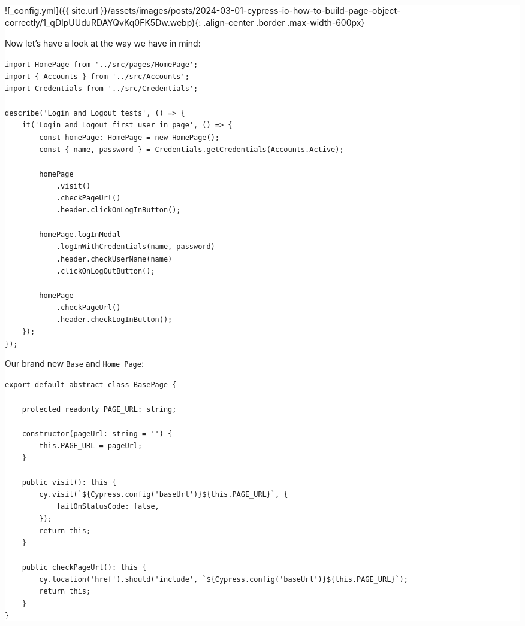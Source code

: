 ![_config.yml]({{ site.url }}/assets/images/posts/2024-03-01-cypress-io-how-to-build-page-object-correctly/1_qDIpUUduRDAYQvKq0FK5Dw.webp){: .align-center .border .max-width-600px}

Now let’s have a look at the way we have in mind:

```
import HomePage from '../src/pages/HomePage';
import { Accounts } from '../src/Accounts';
import Credentials from '../src/Credentials';

describe('Login and Logout tests', () => {
    it('Login and Logout first user in page', () => {
        const homePage: HomePage = new HomePage();
        const { name, password } = Credentials.getCredentials(Accounts.Active);

        homePage
            .visit()
            .checkPageUrl()
            .header.clickOnLogInButton();

        homePage.logInModal
            .logInWithCredentials(name, password)
            .header.checkUserName(name)
            .clickOnLogOutButton();

        homePage
            .checkPageUrl()
            .header.checkLogInButton();
    });
});
```

Our brand new `Base` and `Home Page`:

```
export default abstract class BasePage {

    protected readonly PAGE_URL: string;

    constructor(pageUrl: string = '') {
        this.PAGE_URL = pageUrl;
    }

    public visit(): this {
        cy.visit(`${Cypress.config('baseUrl')}${this.PAGE_URL}`, {
            failOnStatusCode: false,
        });
        return this;
    }

    public checkPageUrl(): this {
        cy.location('href').should('include', `${Cypress.config('baseUrl')}${this.PAGE_URL}`);
        return this;
    }
}
```
